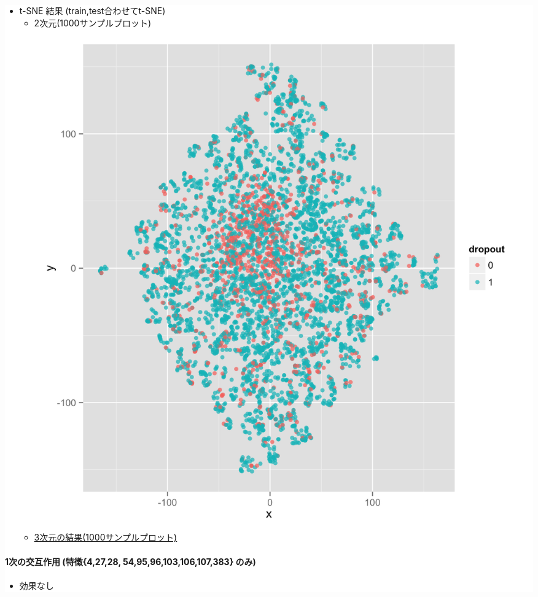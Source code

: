 * t-SNE 結果 (train,test合わせてt-SNE)
    * 2次元(1000サンプルプロット) ![t-SNE two dimen](figure/tsne2_3.png)
    * [3次元の結果(1000サンプルプロット)](figure/tsne3_3/index.html)


#### 1次の交互作用 (特徴{4,27,28, 54,95,96,103,106,107,383} のみ)
* 効果なし

